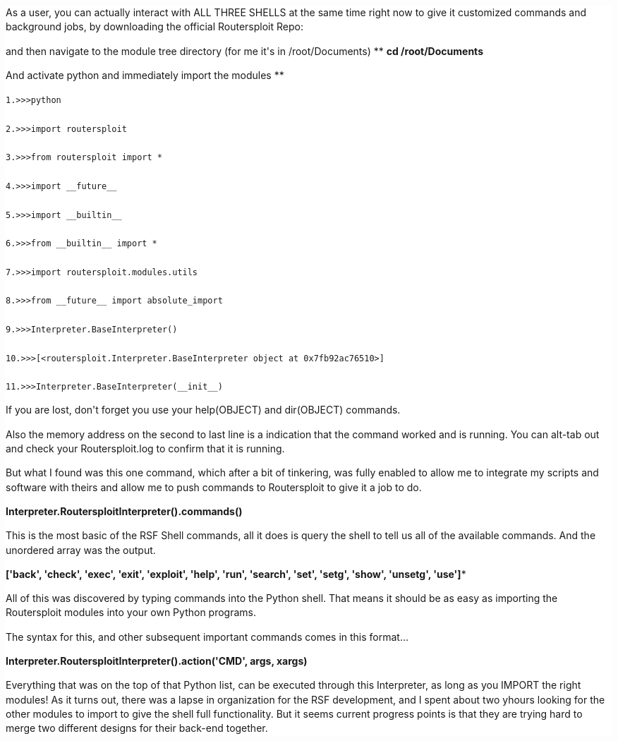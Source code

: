 As a user, you can actually interact with ALL THREE SHELLS at the same time right now to give it customized commands and background jobs, by downloading the official Routersploit Repo: 

and then  navigate to the module tree directory (for me it's in /root/Documents)
**
		**cd /root/Documents**

And activate python and immediately import the modules
**	


	1.>>>python
	
	2.>>>import routersploit
	
	3.>>>from routersploit import *
	
	4.>>>import __future__
	
	5.>>>import __builtin__
	
	6.>>>from __builtin__ import *
	
	7.>>>import routersploit.modules.utils
	
	8.>>>from __future__ import absolute_import
	
	9.>>>Interpreter.BaseInterpreter()
	
	10.>>>[<routersploit.Interpreter.BaseInterpreter object at 0x7fb92ac76510>]
	
	11.>>>Interpreter.BaseInterpreter(__init__)
	
If you are lost, don't forget you use your help(OBJECT) and dir(OBJECT) commands.

Also the memory address on the second to last line is a indication that the command worked and is running. You can alt-tab out and check your Routersploit.log to confirm that it is running.

But what I found was this one command, which after a bit of tinkering, was fully enabled to allow me to integrate my scripts and software with theirs and allow me to push commands to Routersploit to give it a job to do.

**Interpreter.RoutersploitInterpreter().commands()**

This is the most basic of the RSF Shell commands, all it does is query the shell to tell us all of the available commands. And the unordered array was the output. 

**['back', 'check', 'exec', 'exit', 'exploit', 'help', 'run', 'search', 'set', 'setg', 'show', 'unsetg', 'use']***


All of this was discovered by typing commands into the Python shell. That means it should be as easy as importing the Routersploit modules into your own Python programs.

The syntax for this, and other subsequent important commands comes in this format...

**Interpreter.RoutersploitInterpreter().action('CMD', args, xargs)**

Everything that was on the top of that Python list, can be executed through this Interpreter, as long as you IMPORT the right modules! As it turns out, there was a lapse in organization for the RSF development, and I spent about two yhours looking for the other modules to import to give the shell full functionality. But it seems current progress points is that they are trying hard to merge two different designs for their back-end together. 
